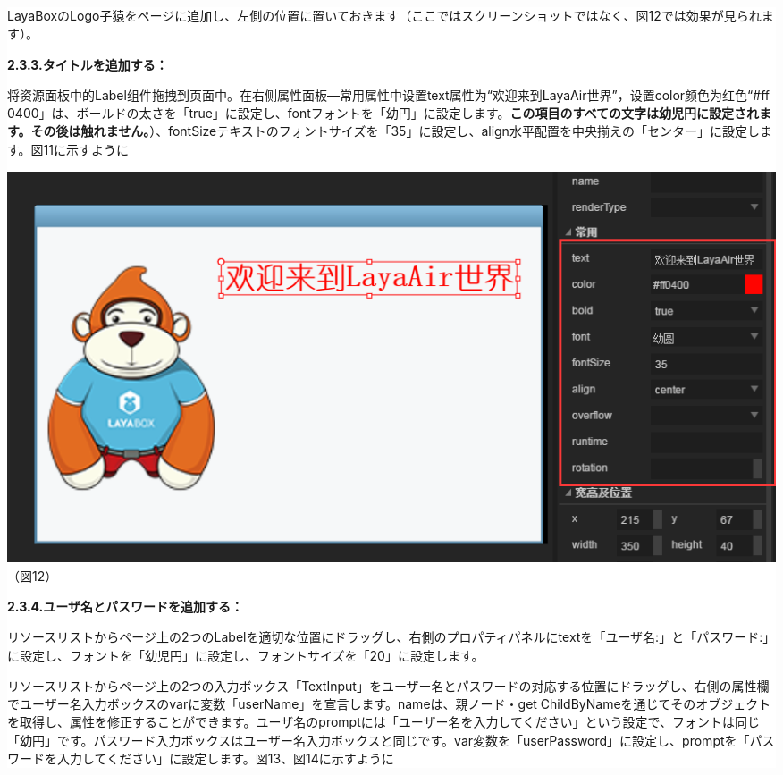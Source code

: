 LayaBoxのLogo子猿をページに追加し、左側の位置に置いておきます（ここではスクリーンショットではなく、図12では効果が見られます）。

**2.3.3.タイトルを追加する：**



将资源面板中的Label组件拖拽到页面中。在右侧属性面板—常用属性中设置text属性为“欢迎来到LayaAir世界”，设置color颜色为红色“#ff 0400」は、ボールドの太さを「true」に設定し、fontフォントを「幼円」に設定します。**この項目のすべての文字は幼児円に設定されます。その後は触れません。**）、fontSizeテキストのフォントサイズを「35」に設定し、align水平配置を中央揃えの「センター」に設定します。図11に示すように

![12](12.jpg)
（図12）

**2.3.4.ユーザ名とパスワードを追加する：**

リソースリストからページ上の2つのLabelを適切な位置にドラッグし、右側のプロパティパネルにtextを「ユーザ名:」と「パスワード:」に設定し、フォントを「幼児円」に設定し、フォントサイズを「20」に設定します。

リソースリストからページ上の2つの入力ボックス「TextInput」をユーザー名とパスワードの対応する位置にドラッグし、右側の属性欄でユーザー名入力ボックスのvarに変数「userName」を宣言します。nameは、親ノード・get ChildByNameを通じてそのオブジェクトを取得し、属性を修正することができます。ユーザ名のpromptには「ユーザー名を入力してください」という設定で、フォントは同じ「幼円」です。パスワード入力ボックスはユーザー名入力ボックスと同じです。var変数を「userPassword」に設定し、promptを「パスワードを入力してください」に設定します。図13、図14に示すように
